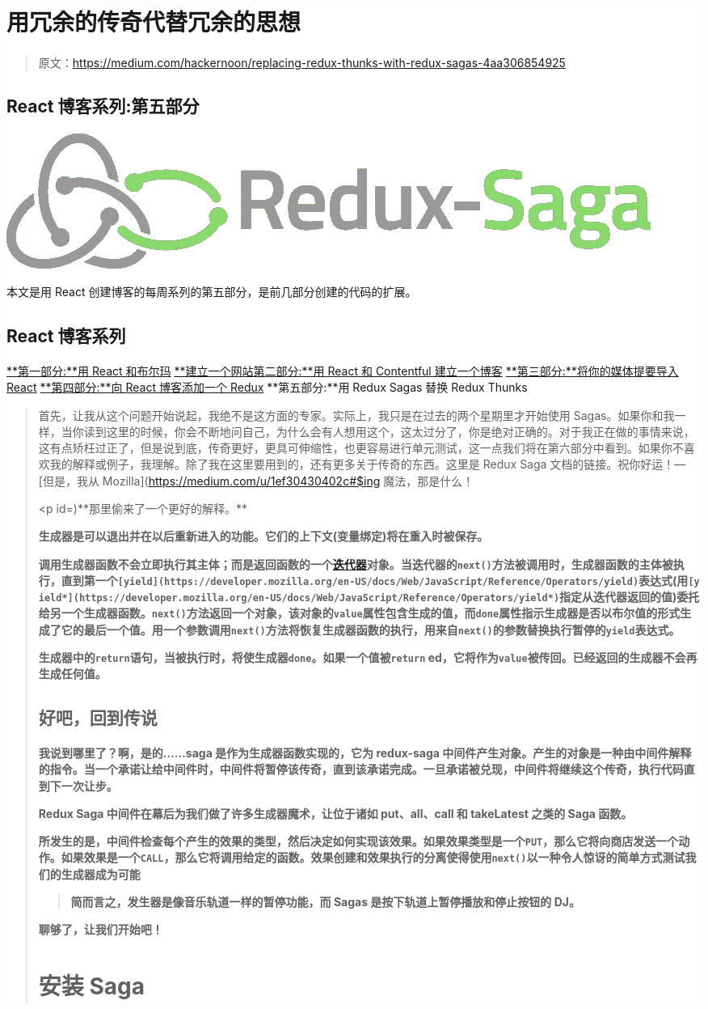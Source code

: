 # 用冗余的传奇代替冗余的思想

> 原文：<https://medium.com/hackernoon/replacing-redux-thunks-with-redux-sagas-4aa306854925>

## React 博客系列:第五部分

![](img/4e66691aa668401a60ef7d108953cb0c.png)

本文是用 React 创建博客的每周系列的第五部分，是前几部分创建的代码的扩展。

## React 博客系列

[**第一部分:**用 React 和布尔玛](/front-end-hacking/building-a-website-with-react-and-bulma-d655214bff2a)
[**建立一个网站第二部分:**用 React 和 Contentful 建立一个博客](/@aaron.klaser/building-a-blog-with-react-and-contentful-fd538f68f6fb)
[**第三部分:**将你的媒体提要导入 React](/@aaron.klaser/import-your-medium-feed-into-react-ceadbaf785c7)
[**第四部分:**向 React 博客添加一个 Redux](/@aaron.klaser/adding-redux-to-a-react-blog-97f5fea606c2)
**第五部分:**用 Redux Sagas 替换 Redux Thunks

> 首先，让我从这个问题开始说起，我绝不是这方面的专家。实际上，我只是在过去的两个星期里才开始使用 Sagas。如果你和我一样，当你读到这里的时候，你会不断地问自己，为什么会有人想用这个，这太过分了，你是绝对正确的。对于我正在做的事情来说，这有点矫枉过正了，但是说到底，传奇更好，更具可伸缩性，也更容易进行单元测试，这一点我们将在第六部分中看到。如果你不喜欢我的解释或例子，我理解。除了我在这里要用到的，还有更多关于传奇的东西。这里是 Redux Saga 文档的链接。祝你好运！— [但是，我从 Mozilla](https://medium.com/u/1ef30430402c#$ing 魔法，那是什么！</p><p id=)[](https://developer.mozilla.org/en-US/docs/Web/JavaScript/Reference/Statements/function*)**那里偷来了一个更好的解释。**
> 
> **生成器是可以退出并在以后重新进入的功能。它们的上下文(变量绑定)将在重入时被保存。**
> 
> **调用生成器函数不会立即执行其主体；而是返回函数的一个[迭代器](https://developer.mozilla.org/en-US/docs/Web/JavaScript/Reference/Iteration_protocols#iterator)对象。当迭代器的`next()`方法被调用时，生成器函数的主体被执行，直到第一个`[yield](https://developer.mozilla.org/en-US/docs/Web/JavaScript/Reference/Operators/yield)`表达式(用`[yield*](https://developer.mozilla.org/en-US/docs/Web/JavaScript/Reference/Operators/yield*)`指定从迭代器返回的值)委托给另一个生成器函数。`next()`方法返回一个对象，该对象的`value`属性包含生成的值，而`done`属性指示生成器是否以布尔值的形式生成了它的最后一个值。用一个参数调用`next()`方法将恢复生成器函数的执行，用来自`next()`的参数替换执行暂停的`yield`表达式。**
> 
> **生成器中的`return`语句，当被执行时，将使生成器`done`。如果一个值被`return` ed，它将作为`value`被传回。已经返回的生成器不会再生成任何值。**
> 
> ## **好吧，回到传说**
> 
> **我说到哪里了？啊，是的……saga 是作为生成器函数实现的，它为 redux-saga 中间件产生对象。产生的对象是一种由中间件解释的指令。当一个承诺让给中间件时，中间件将暂停该传奇，直到该承诺完成。一旦承诺被兑现，中间件将继续这个传奇，执行代码直到下一次让步。**
> 
> **Redux Saga 中间件在幕后为我们做了许多生成器魔术，让位于诸如 put、all、call 和 takeLatest 之类的 Saga 函数。**
> 
> **所发生的是，中间件检查每个产生的效果的类型，然后决定如何实现该效果。如果效果类型是一个`PUT`，那么它将向商店发送一个动作。如果效果是一个`CALL`，那么它将调用给定的函数。效果创建和效果执行的分离使得使用`next()`以一种令人惊讶的简单方式测试我们的生成器成为可能**
> 
> > **简而言之，**发生器**是像音乐轨道一样的暂停功能，而
> > **Sagas** 是按下轨道上暂停播放和停止按钮的 DJ。**
> 
> **聊够了，让我们开始吧！**
> 
> # **安装 Saga**
> 
> ```